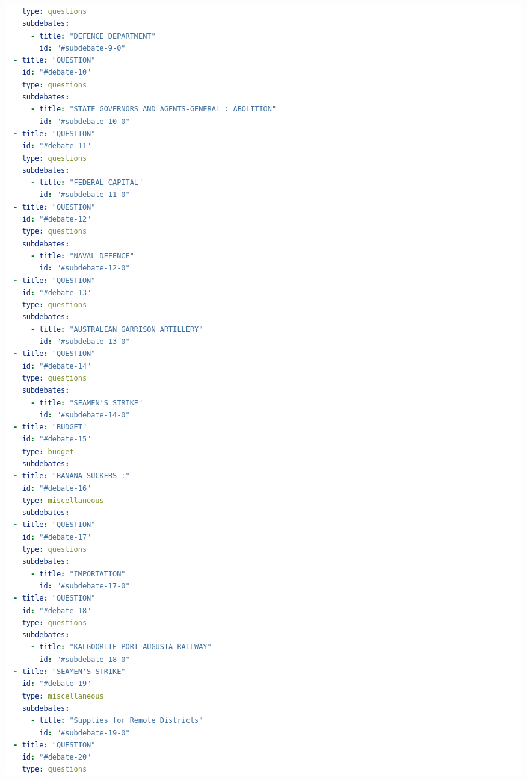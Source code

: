 ```yaml
    type: questions
    subdebates:
      - title: "DEFENCE DEPARTMENT"
        id: "#subdebate-9-0"
  - title: "QUESTION"
    id: "#debate-10"
    type: questions
    subdebates:
      - title: "STATE GOVERNORS AND AGENTS-GENERAL : ABOLITION"
        id: "#subdebate-10-0"
  - title: "QUESTION"
    id: "#debate-11"
    type: questions
    subdebates:
      - title: "FEDERAL CAPITAL"
        id: "#subdebate-11-0"
  - title: "QUESTION"
    id: "#debate-12"
    type: questions
    subdebates:
      - title: "NAVAL DEFENCE"
        id: "#subdebate-12-0"
  - title: "QUESTION"
    id: "#debate-13"
    type: questions
    subdebates:
      - title: "AUSTRALIAN GARRISON ARTILLERY"
        id: "#subdebate-13-0"
  - title: "QUESTION"
    id: "#debate-14"
    type: questions
    subdebates:
      - title: "SEAMEN'S STRIKE"
        id: "#subdebate-14-0"
  - title: "BUDGET"
    id: "#debate-15"
    type: budget
    subdebates:
  - title: "BANANA SUCKERS :"
    id: "#debate-16"
    type: miscellaneous
    subdebates:
  - title: "QUESTION"
    id: "#debate-17"
    type: questions
    subdebates:
      - title: "IMPORTATION"
        id: "#subdebate-17-0"
  - title: "QUESTION"
    id: "#debate-18"
    type: questions
    subdebates:
      - title: "KALGOORLIE-PORT AUGUSTA RAILWAY"
        id: "#subdebate-18-0"
  - title: "SEAMEN'S STRIKE"
    id: "#debate-19"
    type: miscellaneous
    subdebates:
      - title: "Supplies for Remote Districts"
        id: "#subdebate-19-0"
  - title: "QUESTION"
    id: "#debate-20"
    type: questions
```